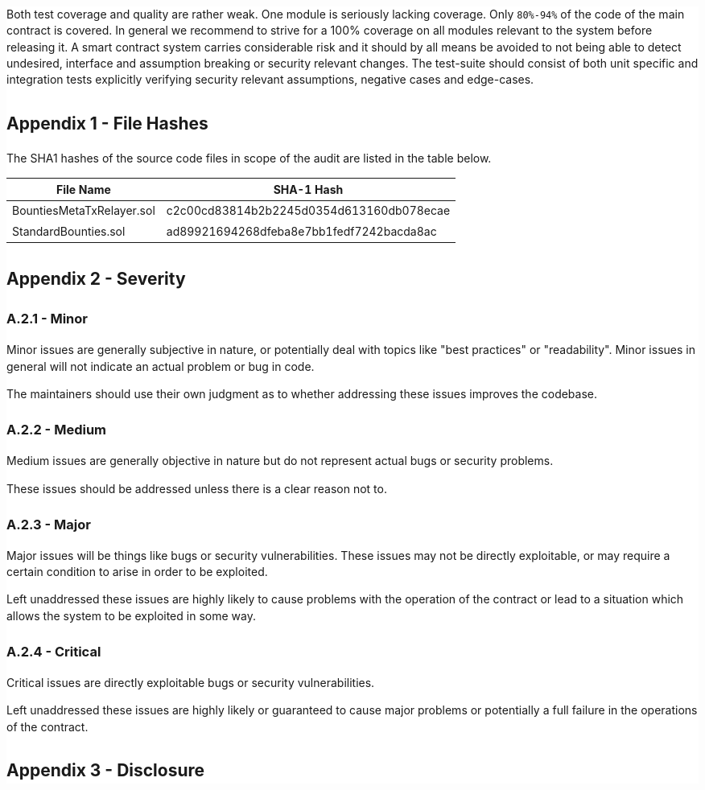 
Both test coverage and quality are rather weak. One module is seriously lacking coverage. Only `80%-94%` of the code of the main contract is covered. In general we recommend to strive for a 100% coverage on all modules relevant to the system before releasing it. A smart contract system carries considerable risk and it should by all means be avoided to not being able to detect undesired, interface and assumption breaking or security relevant changes. The test-suite should consist of both unit specific and integration tests explicitly verifying security relevant assumptions, negative cases and edge-cases.


## Appendix 1 - File Hashes

The SHA1 hashes of the source code files in scope of the audit are listed in the table below.

|         File Name         |                SHA-1 Hash                |
| ------------------------- | ---------------------------------------- |
| BountiesMetaTxRelayer.sol | c2c00cd83814b2b2245d0354d613160db078ecae |
| StandardBounties.sol      | ad89921694268dfeba8e7bb1fedf7242bacda8ac |

## Appendix 2 - Severity

### A.2.1 - Minor

Minor issues are generally subjective in nature, or potentially deal with topics like "best practices" or "readability". Minor issues in general will not indicate an actual problem or bug in code.

The maintainers should use their own judgment as to whether addressing these issues improves the codebase.

### A.2.2 - Medium

Medium issues are generally objective in nature but do not represent actual bugs or security problems.

These issues should be addressed unless there is a clear reason not to.

### A.2.3 - Major

Major issues will be things like bugs or security vulnerabilities. These issues may not be directly exploitable, or may require a certain condition to arise in order to be exploited.

Left unaddressed these issues are highly likely to cause problems with the operation of the contract or lead to a situation which allows the system to be exploited in some way.

### A.2.4 - Critical

Critical issues are directly exploitable bugs or security vulnerabilities.

Left unaddressed these issues are highly likely or guaranteed to cause major problems or potentially a full failure in the operations of the contract.

## Appendix 3 - Disclosure
